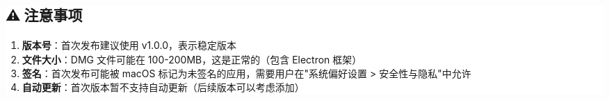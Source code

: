 
## ⚠️ 注意事项

1. **版本号**：首次发布建议使用 v1.0.0，表示稳定版本
2. **文件大小**：DMG 文件可能在 100-200MB，这是正常的（包含 Electron 框架）
3. **签名**：首次发布可能被 macOS 标记为未签名的应用，需要用户在"系统偏好设置 > 安全性与隐私"中允许
4. **自动更新**：首次版本暂不支持自动更新（后续版本可以考虑添加）

